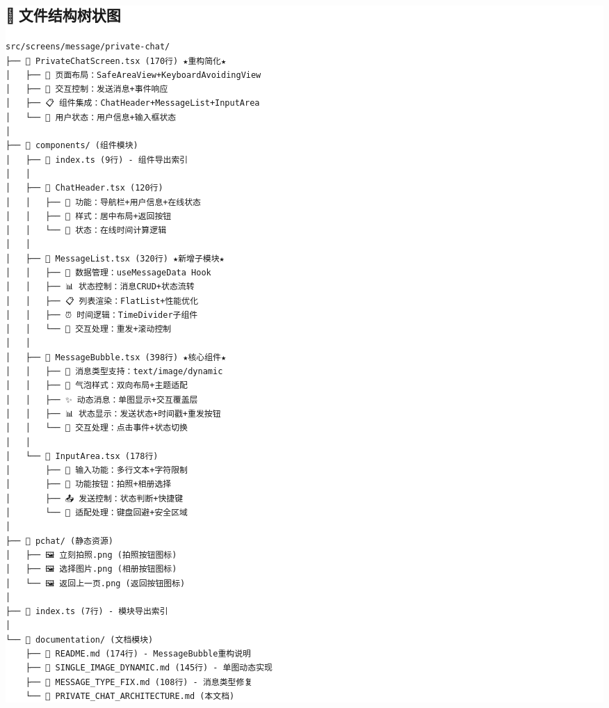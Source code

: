 ## 📁 文件结构树状图

```
src/screens/message/private-chat/
├── 📄 PrivateChatScreen.tsx (170行) ★重构简化★
│   ├── 🔧 页面布局：SafeAreaView+KeyboardAvoidingView
│   ├── 🎯 交互控制：发送消息+事件响应
│   ├── 📋 组件集成：ChatHeader+MessageList+InputArea
│   └── 👤 用户状态：用户信息+输入框状态
│
├── 📁 components/ (组件模块)
│   ├── 📄 index.ts (9行) - 组件导出索引
│   │
│   ├── 📄 ChatHeader.tsx (120行)
│   │   ├── 🔧 功能：导航栏+用户信息+在线状态
│   │   ├── 🎨 样式：居中布局+返回按钮
│   │   └── 🔄 状态：在线时间计算逻辑
│   │
│   ├── 📄 MessageList.tsx (320行) ★新增子模块★
│   │   ├── 🔧 数据管理：useMessageData Hook
│   │   ├── 📊 状态控制：消息CRUD+状态流转
│   │   ├── 📋 列表渲染：FlatList+性能优化
│   │   ├── ⏰ 时间逻辑：TimeDivider子组件
│   │   └── 🎯 交互处理：重发+滚动控制
│   │
│   ├── 📄 MessageBubble.tsx (398行) ★核心组件★
│   │   ├── 🔧 消息类型支持：text/image/dynamic
│   │   ├── 🎨 气泡样式：双向布局+主题适配
│   │   ├── ✨ 动态消息：单图显示+交互覆盖层
│   │   ├── 📊 状态显示：发送状态+时间戳+重发按钮
│   │   └── 🎯 交互处理：点击事件+状态切换
│   │
│   └── 📄 InputArea.tsx (178行)
│       ├── 🔧 输入功能：多行文本+字符限制
│       ├── 🎯 功能按钮：拍照+相册选择
│       ├── 📤 发送控制：状态判断+快捷键
│       └── 📱 适配处理：键盘回避+安全区域
│
├── 📁 pchat/ (静态资源)
│   ├── 🖼️ 立刻拍照.png (拍照按钮图标)
│   ├── 🖼️ 选择图片.png (相册按钮图标)
│   └── 🖼️ 返回上一页.png (返回按钮图标)
│
├── 📄 index.ts (7行) - 模块导出索引
│
└── 📁 documentation/ (文档模块)
    ├── 📄 README.md (174行) - MessageBubble重构说明
    ├── 📄 SINGLE_IMAGE_DYNAMIC.md (145行) - 单图动态实现
    ├── 📄 MESSAGE_TYPE_FIX.md (108行) - 消息类型修复
    └── 📄 PRIVATE_CHAT_ARCHITECTURE.md (本文档)
```
